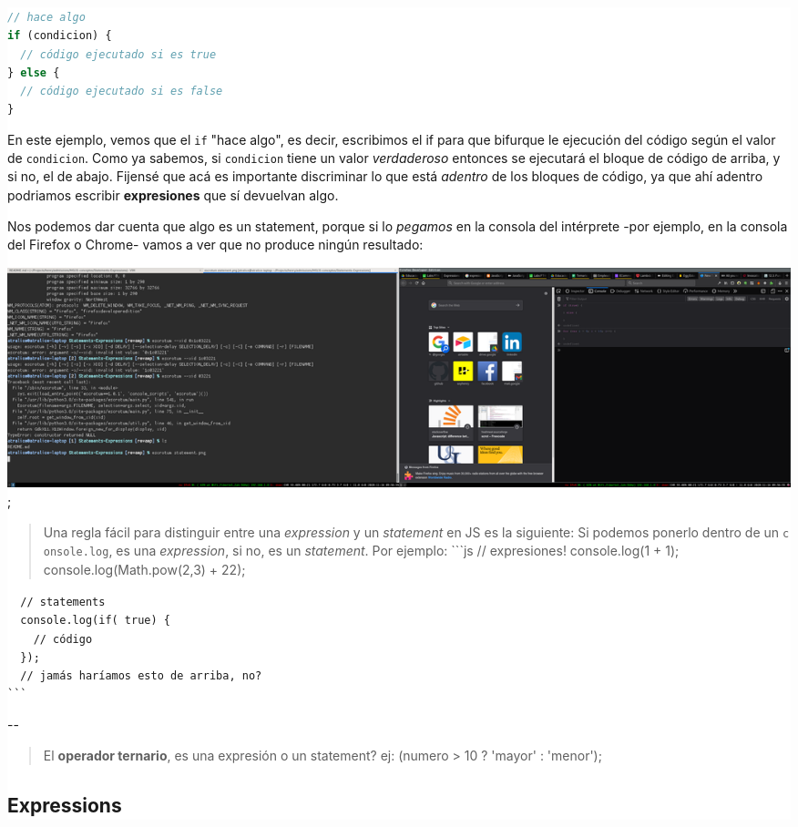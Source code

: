 
```js
// hace algo
if (condicion) {
  // código ejecutado si es true
} else {
  // código ejecutado si es false
}
```

En este ejemplo, vemos que el `if` "hace algo", es decir, escribimos el if para que bifurque le ejecución del código según el valor de `condicion`. Como ya sabemos, si `condicion` tiene un valor *verdaderoso* entonces se ejecutará el bloque de código de arriba, y si no, el de abajo.
Fijensé que acá es importante discriminar lo que está *adentro* de los bloques de código, ya que ahí adentro podriamos escribir **expresiones** que sí devuelvan algo.

Nos podemos dar cuenta que algo es un statement, porque si lo *pegamos* en la consola del intérprete -por ejemplo, en la consola del Firefox o Chrome- vamos a ver que no produce ningún resultado:

![statement](./statement.png);

> Una regla fácil para distinguir entre una *expression* y un *statement* en JS es la siguiente:
  Si podemos ponerlo dentro de un `console.log`, es una *expression*, si no, es un *statement*.
  Por ejemplo:
    ```js
      // expresiones!
      console.log(1 + 1);
      console.log(Math.pow(2,3) + 22);

      // statements
      console.log(if( true) {
        // código
      });
      // jamás haríamos esto de arriba, no?
    ```

--

> El **operador ternario**, es una expresión o un statement? ej: (numero > 10 ? 'mayor' : 'menor');


## Expressions
